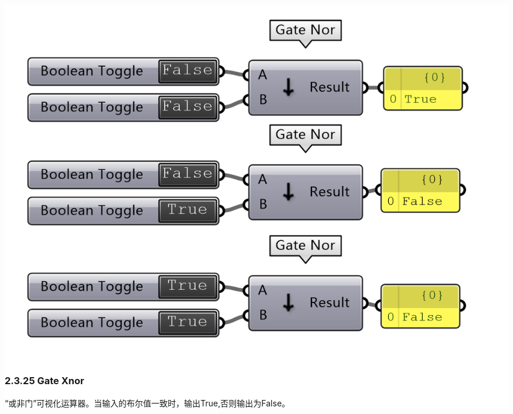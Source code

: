 <a href=""><img src="./imgs\appendix_component\2_3_Gate-Nor.png" height="auto" width=1000 title="caDesign"></a>

### 2.3.25 Gate Xnor
“或非门”可视化运算器。当输入的布尔值一致时，输出True,否则输出为False。  
